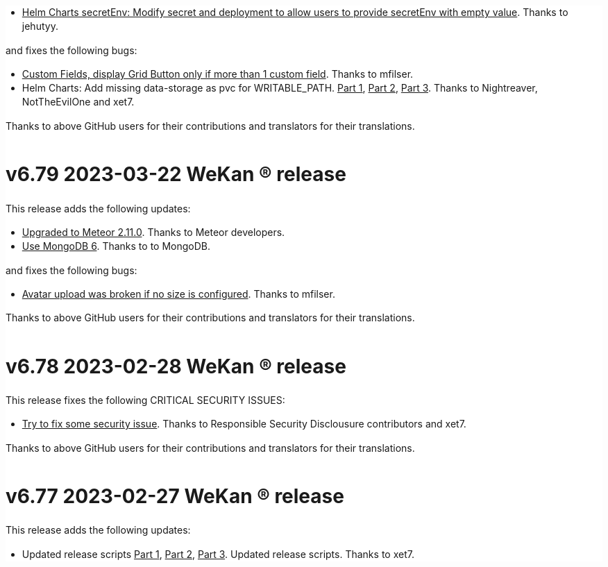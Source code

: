 - [Helm Charts secretEnv: Modify secret and deployment to allow users to provide secretEnv with empty value](https://github.com/wekan/charts/pull/13).
  Thanks to jehutyy.

and fixes the following bugs:

- [Custom Fields, display Grid Button only if more than 1 custom field](https://github.com/wekan/wekan/pull/4864).
  Thanks to mfilser.
- Helm Charts: Add missing data-storage as pvc for WRITABLE_PATH.
  [Part 1](https://github.com/wekan/charts/issues/14),
  [Part 2](https://github.com/wekan/charts/pull/15),
  [Part 3](https://github.com/wekan/charts/pull/16).
  Thanks to Nightreaver, NotTheEvilOne and xet7.

Thanks to above GitHub users for their contributions and translators for their translations.

# v6.79 2023-03-22 WeKan ® release

This release adds the following updates:

- [Upgraded to Meteor 2.11.0](https://github.com/wekan/wekan/commit/e48db7d7ea7e70dc767576126be35927ced24ee5).
  Thanks to Meteor developers.
- [Use MongoDB 6](https://github.com/wekan/wekan/commit/4aeab872de2c9d0365a4b8872b6b015a36666615).
  Thanks to to MongoDB.

and fixes the following bugs:

- [Avatar upload was broken if no size is configured](https://github.com/wekan/wekan/pull/4857).
  Thanks to mfilser.

Thanks to above GitHub users for their contributions and translators for their translations.

# v6.78 2023-02-28 WeKan ® release

This release fixes the following CRITICAL SECURITY ISSUES:

- [Try to fix some security issue](https://github.com/wekan/wekan/commit/5d79c231ed3cfc09636ab678b3f62ea9f36160f2).
  Thanks to Responsible Security Disclousure contributors and xet7.

Thanks to above GitHub users for their contributions and translators for their translations.

# v6.77 2023-02-27 WeKan ® release

This release adds the following updates:

- Updated release scripts
  [Part 1](https://github.com/wekan/wekan/commit/23e01130e907f0068333046dc4b88a471b781ce7),
  [Part 2](https://github.com/wekan/wekan/commit/ad53414c4d415b93e808ec88cc36af5a4741f681),
  [Part 3](https://github.com/wekan/wekan/commit/e390852a673be25e00cb397acf4dbdc5a7d2a1f9).
  Updated release scripts.
  Thanks to xet7.
